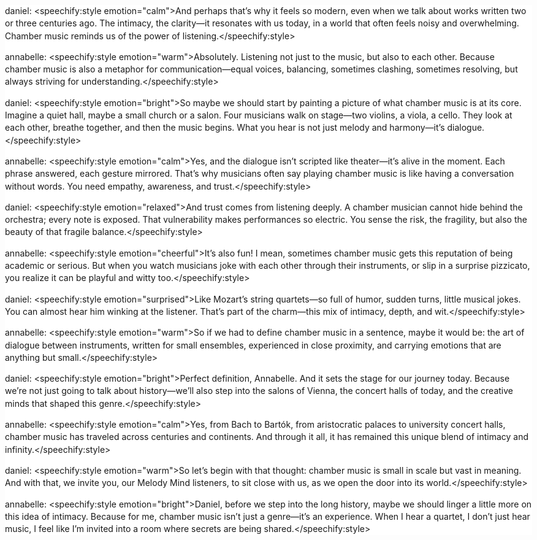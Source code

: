 daniel: <speak><speechify:style emotion="calm">And perhaps that’s why it feels so modern, even when we talk about works written two or three centuries ago. The intimacy, the clarity—it resonates with us today, in a world that often feels noisy and overwhelming. Chamber music reminds us of the power of listening.</speechify:style></speak>

annabelle: <speak><speechify:style emotion="warm">Absolutely. Listening not just to the music, but also to each other. Because chamber music is also a metaphor for communication—equal voices, balancing, sometimes clashing, sometimes resolving, but always striving for understanding.</speechify:style></speak>

daniel: <speak><speechify:style emotion="bright">So maybe we should start by painting a picture of what chamber music is at its core. Imagine a quiet hall, maybe a small church or a salon. Four musicians walk on stage—two violins, a viola, a cello. They look at each other, breathe together, and then the music begins. What you hear is not just melody and harmony—it’s dialogue.</speechify:style></speak>

annabelle: <speak><speechify:style emotion="calm">Yes, and the dialogue isn’t scripted like theater—it’s alive in the moment. Each phrase answered, each gesture mirrored. That’s why musicians often say playing chamber music is like having a conversation without words. You need empathy, awareness, and trust.</speechify:style></speak>

daniel: <speak><speechify:style emotion="relaxed">And trust comes from listening deeply. A chamber musician cannot hide behind the orchestra; every note is exposed. That vulnerability makes performances so electric. You sense the risk, the fragility, but also the beauty of that fragile balance.</speechify:style></speak>

annabelle: <speak><speechify:style emotion="cheerful">It’s also fun! I mean, sometimes chamber music gets this reputation of being academic or serious. But when you watch musicians joke with each other through their instruments, or slip in a surprise pizzicato, you realize it can be playful and witty too.</speechify:style></speak>

daniel: <speak><speechify:style emotion="surprised">Like Mozart’s string quartets—so full of humor, sudden turns, little musical jokes. You can almost hear him winking at the listener. That’s part of the charm—this mix of intimacy, depth, and wit.</speechify:style></speak>

annabelle: <speak><speechify:style emotion="warm">So if we had to define chamber music in a sentence, maybe it would be: the art of dialogue between instruments, written for small ensembles, experienced in close proximity, and carrying emotions that are anything but small.</speechify:style></speak>

daniel: <speak><speechify:style emotion="bright">Perfect definition, Annabelle. And it sets the stage for our journey today. Because we’re not just going to talk about history—we’ll also step into the salons of Vienna, the concert halls of today, and the creative minds that shaped this genre.</speechify:style></speak>

annabelle: <speak><speechify:style emotion="calm">Yes, from Bach to Bartók, from aristocratic palaces to university concert halls, chamber music has traveled across centuries and continents. And through it all, it has remained this unique blend of intimacy and infinity.</speechify:style></speak>

daniel: <speak><speechify:style emotion="warm">So let’s begin with that thought: chamber music is small in scale but vast in meaning. And with that, we invite you, our Melody Mind listeners, to sit close with us, as we open the door into its world.</speechify:style></speak>

annabelle: <speak><speechify:style emotion="bright">Daniel, before we step into the long history, maybe we should linger a little more on this idea of intimacy. Because for me, chamber music isn’t just a genre—it’s an experience. When I hear a quartet, I don’t just hear music, I feel like I’m invited into a room where secrets are being shared.</speechify:style></speak>
